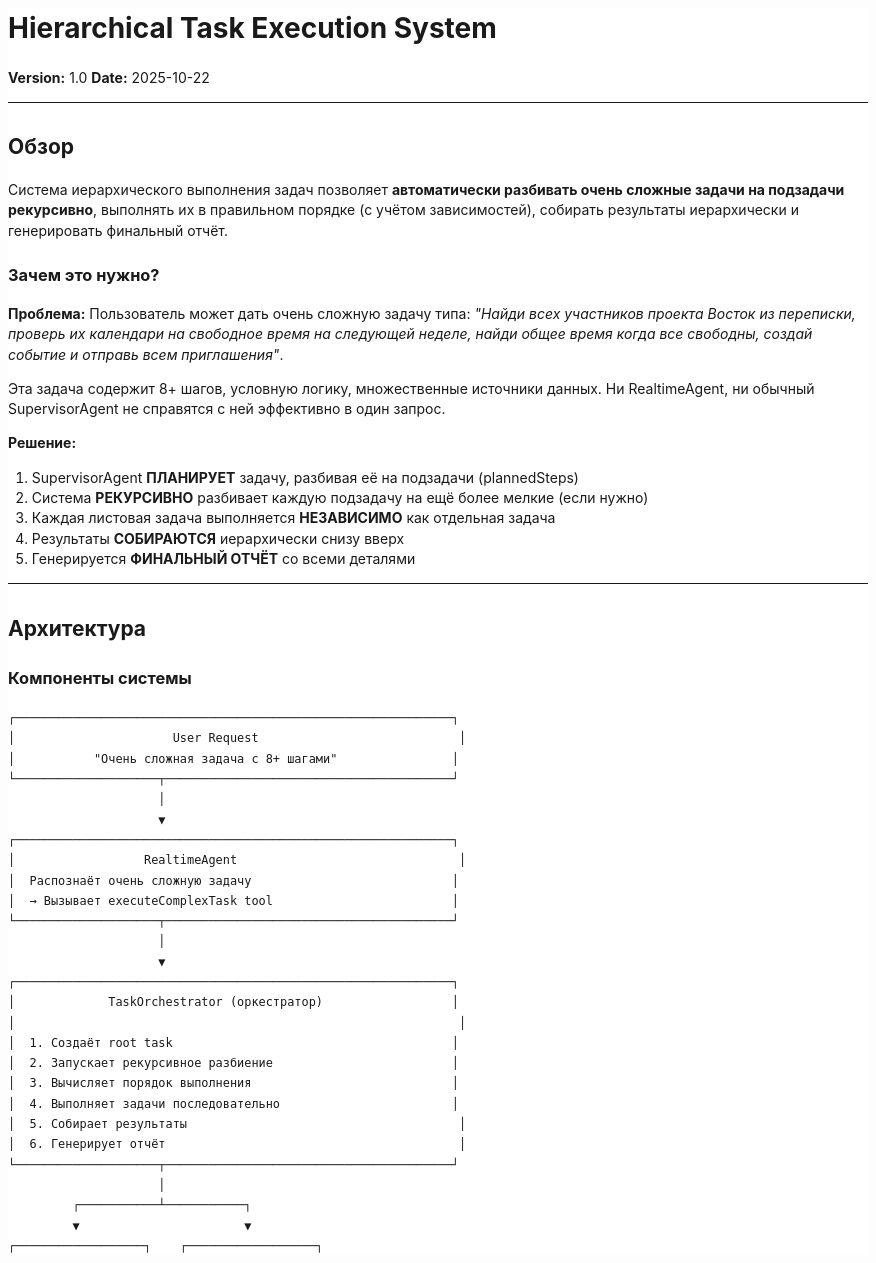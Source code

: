 # Hierarchical Task Execution System

**Version:** 1.0
**Date:** 2025-10-22

---

## Обзор

Система иерархического выполнения задач позволяет **автоматически разбивать очень сложные задачи на подзадачи рекурсивно**, выполнять их в правильном порядке (с учётом зависимостей), собирать результаты иерархически и генерировать финальный отчёт.

### Зачем это нужно?

**Проблема:**
Пользователь может дать очень сложную задачу типа: *"Найди всех участников проекта Восток из переписки, проверь их календари на свободное время на следующей неделе, найди общее время когда все свободны, создай событие и отправь всем приглашения"*.

Эта задача содержит 8+ шагов, условную логику, множественные источники данных. Ни RealtimeAgent, ни обычный SupervisorAgent не справятся с ней эффективно в один запрос.

**Решение:**
1. SupervisorAgent **ПЛАНИРУЕТ** задачу, разбивая её на подзадачи (plannedSteps)
2. Система **РЕКУРСИВНО** разбивает каждую подзадачу на ещё более мелкие (если нужно)
3. Каждая листовая задача выполняется **НЕЗАВИСИМО** как отдельная задача
4. Результаты **СОБИРАЮТСЯ** иерархически снизу вверх
5. Генерируется **ФИНАЛЬНЫЙ ОТЧЁТ** со всеми деталями

---

## Архитектура

### Компоненты системы

```
┌─────────────────────────────────────────────────────────────┐
│                      User Request                            │
│           "Очень сложная задача с 8+ шагами"                │
└────────────────────┬────────────────────────────────────────┘
                     │
                     ▼
┌─────────────────────────────────────────────────────────────┐
│                  RealtimeAgent                               │
│  Распознаёт очень сложную задачу                            │
│  → Вызывает executeComplexTask tool                         │
└────────────────────┬────────────────────────────────────────┘
                     │
                     ▼
┌─────────────────────────────────────────────────────────────┐
│             TaskOrchestrator (оркестратор)                  │
│                                                              │
│  1. Создаёт root task                                       │
│  2. Запускает рекурсивное разбиение                         │
│  3. Вычисляет порядок выполнения                            │
│  4. Выполняет задачи последовательно                        │
│  5. Собирает результаты                                      │
│  6. Генерирует отчёт                                         │
└────────────────────┬────────────────────────────────────────┘
                     │
         ┌───────────┴───────────┐
         ▼                       ▼
┌──────────────────┐    ┌──────────────────┐
```